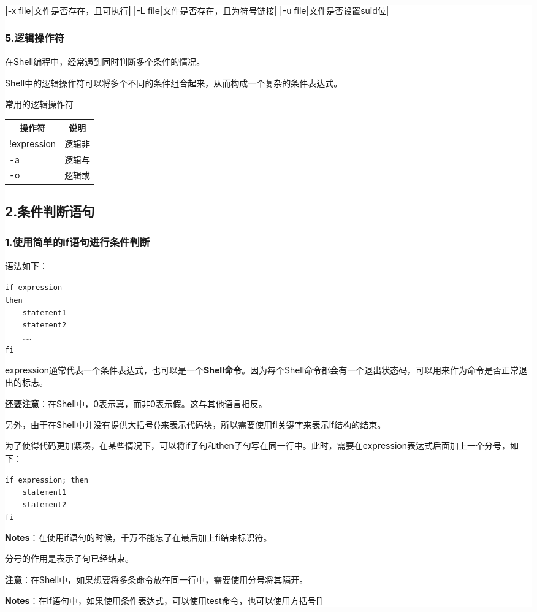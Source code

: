 |-x file|文件是否存在，且可执行|
|-L file|文件是否存在，且为符号链接|
|-u file|文件是否设置suid位|


### 5.逻辑操作符

在Shell编程中，经常遇到同时判断多个条件的情况。

Shell中的逻辑操作符可以将多个不同的条件组合起来，从而构成一个复杂的条件表达式。

常用的逻辑操作符

|操作符|说明|
----------|------
|!expression|逻辑非|
|-a|逻辑与|
|-o|逻辑或|


## 2.条件判断语句

### 1.使用简单的if语句进行条件判断

语法如下：

    if expression
    then
        statement1
        statement2
        ……
    fi

expression通常代表一个条件表达式，也可以是一个**Shell命令**。因为每个Shell命令都会有一个退出状态码，可以用来作为命令是否正常退出的标志。

**还要注意**：在Shell中，0表示真，而非0表示假。这与其他语言相反。

另外，由于在Shell中并没有提供大括号{}来表示代码块，所以需要使用fi关键字来表示if结构的结束。

为了使得代码更加紧凑，在某些情况下，可以将if子句和then子句写在同一行中。此时，需要在expression表达式后面加上一个分号，如下：

    if expression; then
        statement1
        statement2
    fi

**Notes**：在使用if语句的时候，千万不能忘了在最后加上fi结束标识符。

分号的作用是表示子句已经结束。

**注意**：在Shell中，如果想要将多条命令放在同一行中，需要使用分号将其隔开。

**Notes**：在if语句中，如果使用条件表达式，可以使用test命令，也可以使用方括号[]
